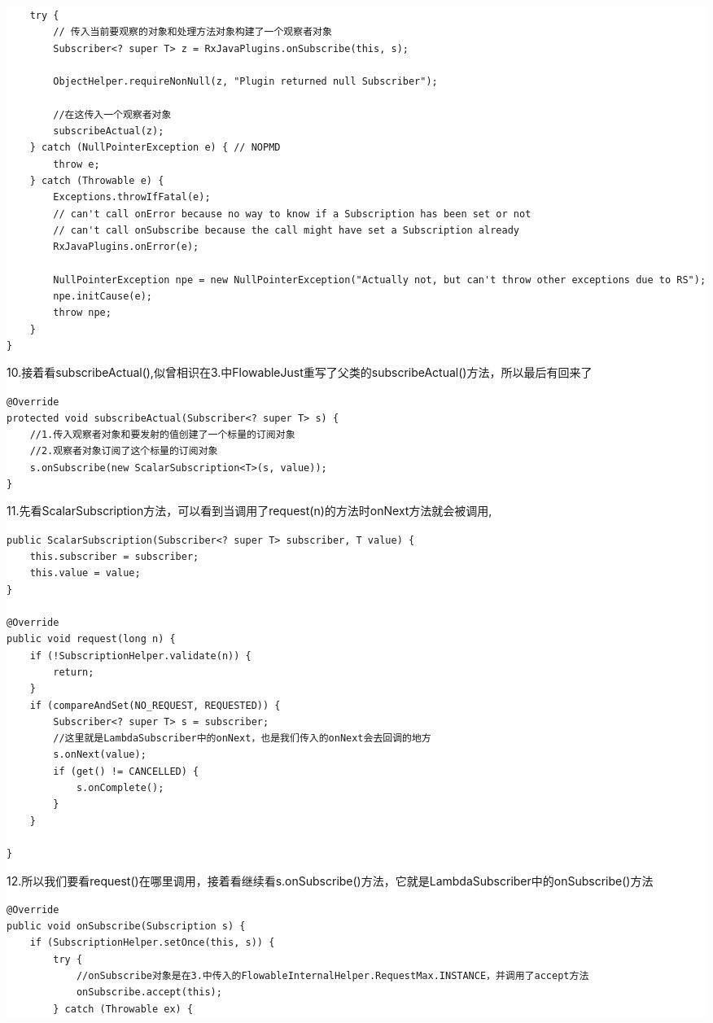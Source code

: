 ```
    try {
        // 传入当前要观察的对象和处理方法对象构建了一个观察者对象
        Subscriber<? super T> z = RxJavaPlugins.onSubscribe(this, s);

        ObjectHelper.requireNonNull(z, "Plugin returned null Subscriber");

        //在这传入一个观察者对象
        subscribeActual(z);
    } catch (NullPointerException e) { // NOPMD
        throw e;
    } catch (Throwable e) {
        Exceptions.throwIfFatal(e);
        // can't call onError because no way to know if a Subscription has been set or not
        // can't call onSubscribe because the call might have set a Subscription already
        RxJavaPlugins.onError(e);

        NullPointerException npe = new NullPointerException("Actually not, but can't throw other exceptions due to RS");
        npe.initCause(e);
        throw npe;
    }
}
```
10.接着看subscribeActual(),似曾相识在3.中FlowableJust重写了父类的subscribeActual()方法，所以最后有回来了
```
@Override
protected void subscribeActual(Subscriber<? super T> s) {
    //1.传入观察者对象和要发射的值创建了一个标量的订阅对象
    //2.观察者对象订阅了这个标量的订阅对象
    s.onSubscribe(new ScalarSubscription<T>(s, value));
}
```
11.先看ScalarSubscription方法，可以看到当调用了request(n)的方法时onNext方法就会被调用,
```
public ScalarSubscription(Subscriber<? super T> subscriber, T value) {
    this.subscriber = subscriber;
    this.value = value;
}

@Override
public void request(long n) {
    if (!SubscriptionHelper.validate(n)) {
        return;
    }
    if (compareAndSet(NO_REQUEST, REQUESTED)) {
        Subscriber<? super T> s = subscriber;
        //这里就是LambdaSubscriber中的onNext，也是我们传入的onNext会去回调的地方
        s.onNext(value);
        if (get() != CANCELLED) {
            s.onComplete();
        }
    }

}
```
12.所以我们要看request()在哪里调用，接着看继续看s.onSubscribe()方法，它就是LambdaSubscriber中的onSubscribe()方法
```
@Override
public void onSubscribe(Subscription s) {
    if (SubscriptionHelper.setOnce(this, s)) {
        try {
            //onSubscribe对象是在3.中传入的FlowableInternalHelper.RequestMax.INSTANCE，并调用了accept方法
            onSubscribe.accept(this);
        } catch (Throwable ex) {
```